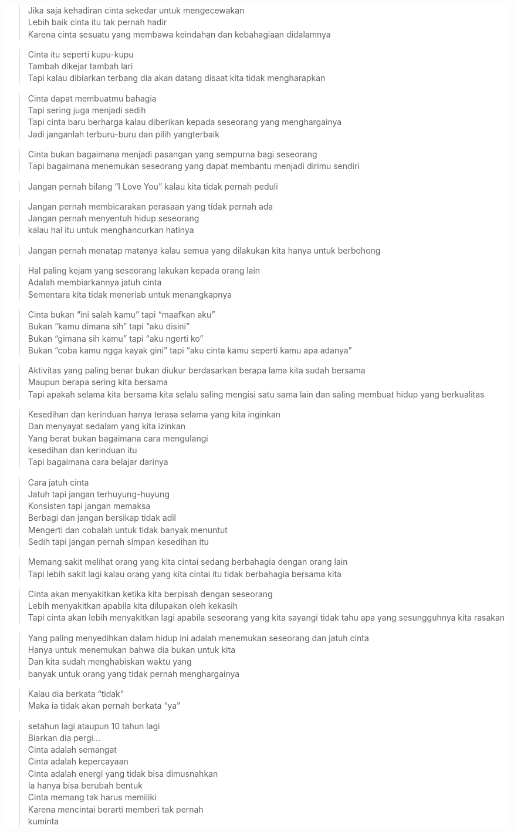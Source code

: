 <blockquote><p>Jika saja kehadiran cinta sekedar untuk mengecewakan<br>
Lebih baik cinta itu tak pernah hadir<br>
Karena cinta sesuatu yang membawa keindahan dan kebahagiaan didalamnya</p></blockquote>
<blockquote><p>Cinta itu seperti kupu-kupu<br>
Tambah dikejar tambah lari<br>
Tapi kalau dibiarkan terbang dia akan datang disaat kita tidak mengharapkan</p></blockquote>
<blockquote><p>Cinta dapat membuatmu bahagia<br>
Tapi sering juga menjadi sedih<br>
Tapi cinta baru berharga kalau diberikan kepada seseorang yang menghargainya<br>
Jadi janganlah terburu-buru dan pilih yangterbaik</p></blockquote>
<blockquote><p>Cinta bukan bagaimana menjadi pasangan yang sempurna bagi seseorang<br>
Tapi bagaimana menemukan seseorang yang dapat membantu menjadi dirimu sendiri</p></blockquote>
<blockquote><p>Jangan pernah bilang “I Love You” kalau kita tidak pernah peduli</p></blockquote>
<blockquote><p>Jangan pernah membicarakan perasaan yang tidak pernah ada<br>
Jangan pernah menyentuh hidup seseorang<br>
kalau hal itu untuk menghancurkan hatinya</p></blockquote>
<blockquote><p>Jangan pernah menatap matanya kalau semua yang dilakukan kita hanya untuk berbohong</p></blockquote>
<blockquote><p>Hal paling kejam yang seseorang lakukan kepada orang lain<br>
Adalah membiarkannya jatuh cinta<br>
Sementara kita tidak meneriab untuk menangkapnya</p></blockquote>
<blockquote><p>Cinta bukan “ini salah kamu” tapi “maafkan aku”<br>
Bukan “kamu dimana sih” tapi “aku disini”<br>
Bukan “gimana sih kamu” tapi “aku ngerti ko”<br>
Bukan “coba kamu ngga kayak gini” tapi “aku cinta kamu seperti kamu apa adanya”</p></blockquote>
<blockquote><p>Aktivitas yang paling benar bukan diukur berdasarkan berapa lama kita sudah bersama<br>
Maupun berapa sering kita bersama<br>
Tapi apakah selama kita bersama kita selalu saling mengisi satu sama lain dan saling membuat hidup yang berkualitas</p></blockquote>
<blockquote><p>Kesedihan dan kerinduan hanya terasa selama yang kita inginkan<br>
Dan menyayat sedalam yang kita izinkan<br>
Yang berat bukan bagaimana cara mengulangi<br>
kesedihan dan kerinduan itu<br>
Tapi bagaimana cara belajar darinya</p></blockquote>
<blockquote><p>Cara jatuh cinta<br>
Jatuh tapi jangan terhuyung-huyung<br>
Konsisten tapi jangan memaksa<br>
Berbagi dan jangan bersikap tidak adil<br>
Mengerti dan cobalah untuk tidak banyak menuntut<br>
Sedih tapi jangan pernah simpan kesedihan itu</p></blockquote>
<blockquote><p>Memang sakit melihat orang yang kita cintai sedang berbahagia dengan orang lain<br>
Tapi lebih sakit lagi kalau orang yang kita cintai itu tidak berbahagia bersama kita</p></blockquote>
<blockquote><p>Cinta akan menyakitkan ketika kita berpisah dengan seseorang<br>
Lebih menyakitkan apabila kita dilupakan oleh kekasih<br>
Tapi cinta akan lebih menyakitkan lagi apabila seseorang yang kita sayangi tidak tahu apa yang sesungguhnya kita rasakan</p></blockquote>
<blockquote><p>Yang paling menyedihkan dalam hidup ini adalah menemukan seseorang dan jatuh cinta<br>
Hanya untuk menemukan bahwa dia bukan untuk kita<br>
Dan kita sudah menghabiskan waktu yang<br>
banyak untuk orang yang tidak pernah menghargainya</p></blockquote>
<blockquote><p>Kalau dia berkata “tidak”<br>
Maka ia tidak akan pernah berkata “ya”</p></blockquote>
<blockquote><p>setahun lagi ataupun 10 tahun lagi<br>
Biarkan dia pergi…<br>
Cinta adalah semangat<br>
Cinta adalah kepercayaan<br>
Cinta adalah energi yang tidak bisa dimusnahkan<br>
Ia hanya bisa berubah bentuk<br>
Cinta memang tak harus memiliki<br>
Karena mencintai berarti memberi tak pernah<br>
kuminta</p></blockquote>